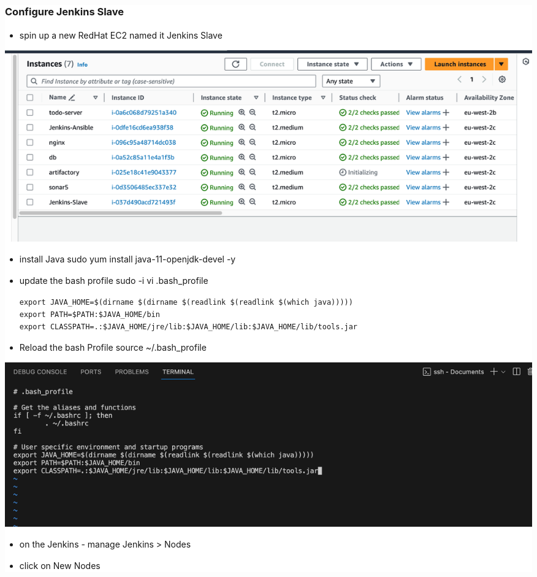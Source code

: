 ### Configure Jenkins Slave
- spin up a new RedHat EC2 named it Jenkins Slave

![alt text](images/14.133.png)

- install Java
        sudo yum install java-11-openjdk-devel -y

- update  the bash profile 
      sudo -i
      vi .bash_profile

      export JAVA_HOME=$(dirname $(dirname $(readlink $(readlink $(which java)))))
      export PATH=$PATH:$JAVA_HOME/bin 
      export CLASSPATH=.:$JAVA_HOME/jre/lib:$JAVA_HOME/lib:$JAVA_HOME/lib/tools.jar

- Reload the bash Profile
      source ~/.bash_profile

![alt text](images/14.126.png)

- on the Jenkins - manage Jenkins > Nodes

- click on New Nodes
